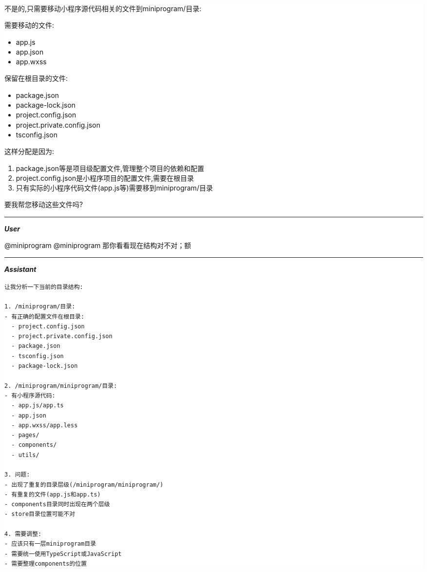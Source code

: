 不是的,只需要移动小程序源代码相关的文件到miniprogram/目录:

需要移动的文件:
- app.js
- app.json  
- app.wxss

保留在根目录的文件:
- package.json
- package-lock.json
- project.config.json
- project.private.config.json
- tsconfig.json

这样分配是因为:
1. package.json等是项目级配置文件,管理整个项目的依赖和配置
2. project.config.json是小程序项目的配置文件,需要在根目录
3. 只有实际的小程序代码文件(app.js等)需要移到miniprogram/目录

要我帮您移动这些文件吗?

---

_**User**_

@miniprogram @miniprogram 那你看看现在结构对不对；额

---

_**Assistant**_

```thinking
让我分析一下当前的目录结构:

1. /miniprogram/目录:
- 有正确的配置文件在根目录:
  - project.config.json
  - project.private.config.json
  - package.json
  - tsconfig.json
  - package-lock.json

2. /miniprogram/miniprogram/目录:
- 有小程序源代码:
  - app.js/app.ts
  - app.json
  - app.wxss/app.less
  - pages/
  - components/
  - utils/

3. 问题:
- 出现了重复的目录层级(/miniprogram/miniprogram/)
- 有重复的文件(app.js和app.ts)
- components目录同时出现在两个层级
- store目录位置可能不对

4. 需要调整:
- 应该只有一层miniprogram目录
- 需要统一使用TypeScript或JavaScript
- 需要整理components的位置
```
